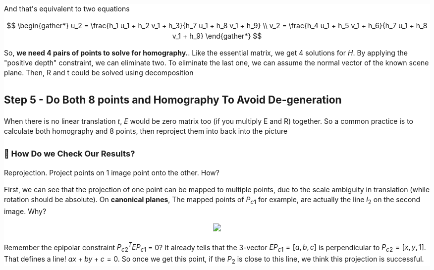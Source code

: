 And that's equivalent to two equations

$$
\begin{gather*}
u_2 = \frac{h_1 u_1 + h_2 v_1 + h_3}{h_7 u_1 + h_8 v_1 + h_9}
\\
v_2 = \frac{h_4 u_1 + h_5 v_1 + h_6}{h_7 u_1 + h_8 v_1 + h_9}
\end{gather*}
$$

So, **we need 4 pairs of points to solve for homography.**. Like the essential matrix, we get 4 solutions for $H$. By applying the "positive depth" constraint, we can eliminate two. To eliminate the last one, we can assume the normal vector of the known scene plane. Then, R and t could be solved using decomposition

## Step 5 - Do Both 8 points and Homography To Avoid De-generation

When there is no linear translation $t$, $E$ would be zero matrix too (if you multiply E and R) together. So a common practice is to calculate both homography and 8 points, then reproject them into back into the picture

### 🔎 How Do we Check Our Results?

Reprojection. Project points on 1 image point onto the other. How? 

First, we can see that the projection of one point can be mapped to multiple points, due to the scale ambiguity in translation (while rotation should be absolute). On **canonical planes**, The mapped points of $P_{c1}$ for example, are actually the line $l_2$ on the second image. Why?

<p align="center">
<img src="https://github.com/RicoJia/Omnid_Project/assets/39393023/e6f684d8-de6c-4185-af21-f878ae7d5b33" height="300" width="width"/>
</p>

Remember the epipolar constraint $P_{c2}^TEP_{c1}$ = 0? It already tells that the 3-vector $EP_{c1} = [a,b,c]$ is perpendicular to $P_{c2} = [x,y,1]$. That defines a line! $ax + by + c = 0$. So once we get this point, if the $P_2$ is close to this line, we think this projection is successful.
